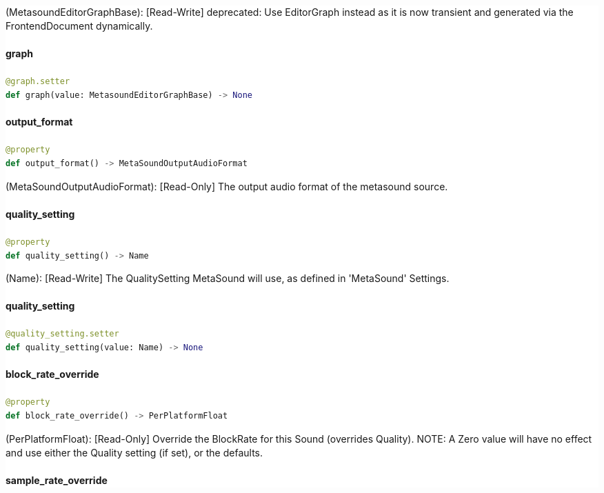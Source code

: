 (MetasoundEditorGraphBase):  [Read-Write]
deprecated: Use EditorGraph instead as it is now transient and generated via the FrontendDocument dynamically.

<a id="unreal.MetaSoundSource.graph"></a>

#### graph

```python
@graph.setter
def graph(value: MetasoundEditorGraphBase) -> None
```

<a id="unreal.MetaSoundSource.output_format"></a>

#### output_format

```python
@property
def output_format() -> MetaSoundOutputAudioFormat
```

(MetaSoundOutputAudioFormat):  [Read-Only] The output audio format of the metasound source.

<a id="unreal.MetaSoundSource.quality_setting"></a>

#### quality_setting

```python
@property
def quality_setting() -> Name
```

(Name):  [Read-Write] The QualitySetting MetaSound will use, as defined in 'MetaSound' Settings.

<a id="unreal.MetaSoundSource.quality_setting"></a>

#### quality_setting

```python
@quality_setting.setter
def quality_setting(value: Name) -> None
```

<a id="unreal.MetaSoundSource.block_rate_override"></a>

#### block_rate_override

```python
@property
def block_rate_override() -> PerPlatformFloat
```

(PerPlatformFloat):  [Read-Only] Override the BlockRate for this Sound (overrides Quality). NOTE: A Zero value will have no effect and use either the Quality setting (if set), or the defaults.

<a id="unreal.MetaSoundSource.sample_rate_override"></a>

#### sample_rate_override
